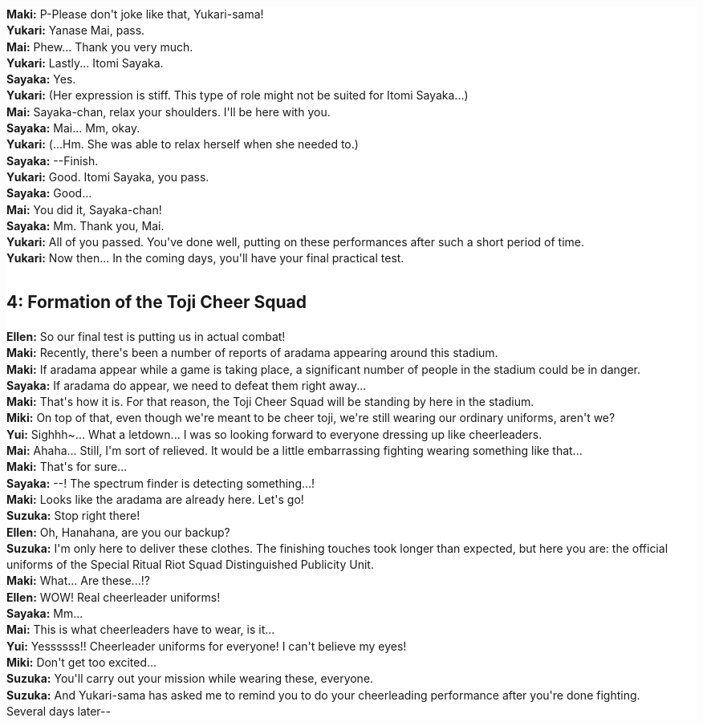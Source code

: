 **Maki:** P-Please don't joke like that, Yukari-sama\!  
**Yukari:** Yanase Mai, pass\.  
**Mai:** Phew\.\.\. Thank you very much\.  
**Yukari:** Lastly\.\.\. Itomi Sayaka\.  
**Sayaka:** Yes\.  
**Yukari:** (Her expression is stiff\. This type of role might not be suited for Itomi Sayaka\.\.\.\)  
**Mai:** Sayaka-chan, relax your shoulders\. I'll be here with you\.  
**Sayaka:** Mai\.\.\. Mm, okay\.  
**Yukari:** (\.\.\.Hm\. She was able to relax herself when she needed to\.\)  
**Sayaka:** --Finish\.  
**Yukari:** Good\. Itomi Sayaka, you pass\.  
**Sayaka:** Good\.\.\.  
**Mai:** You did it, Sayaka-chan\!  
**Sayaka:** Mm\. Thank you, Mai\.  
**Yukari:** All of you passed\. You've done well, putting on these performances after such a short period of time\.  
**Yukari:** Now then\.\.\. In the coming days, you'll have your final practical test\.  

## 4: Formation of the Toji Cheer Squad
**Ellen:** So our final test is putting us in actual combat\!  
**Maki:** Recently, there's been a number of reports of aradama appearing around this stadium\.  
**Maki:** If aradama appear while a game is taking place, a significant number of people in the stadium could be in danger\.  
**Sayaka:** If aradama do appear, we need to defeat them right away\.\.\.  
**Maki:** That's how it is\. For that reason, the Toji Cheer Squad will be standing by here in the stadium\.  
**Miki:** On top of that, even though we're meant to be cheer toji, we're still wearing our ordinary uniforms, aren't we\?  
**Yui:** Sighhh\~\.\.\. What a letdown\.\.\. I was so looking forward to everyone dressing up like cheerleaders\.  
**Mai:** Ahaha\.\.\. Still, I'm sort of relieved\. It would be a little embarrassing fighting wearing something like that\.\.\.  
**Maki:** That's for sure\.\.\.  
**Sayaka:** --\! The spectrum finder is detecting something\.\.\.\!  
**Maki:** Looks like the aradama are already here\. Let's go\!  
**Suzuka:** Stop right there\!  
**Ellen:** Oh, Hanahana, are you our backup\?  
**Suzuka:** I'm only here to deliver these clothes\. The finishing touches took longer than expected, but here you are: the official uniforms of the Special Ritual Riot Squad Distinguished Publicity Unit\.  
**Maki:** What\.\.\. Are these\.\.\.\!\?  
**Ellen:** WOW\! Real cheerleader uniforms\!  
**Sayaka:** Mm\.\.\.  
**Mai:** This is what cheerleaders have to wear, is it\.\.\.  
**Yui:** Yessssss\!\! Cheerleader uniforms for everyone\! I can't believe my eyes\!  
**Miki:** Don't get too excited\.\.\.  
**Suzuka:** You'll carry out your mission while wearing these, everyone\.  
**Suzuka:** And Yukari-sama has asked me to remind you to do your cheerleading performance after you're done fighting\.  
Several days later--
